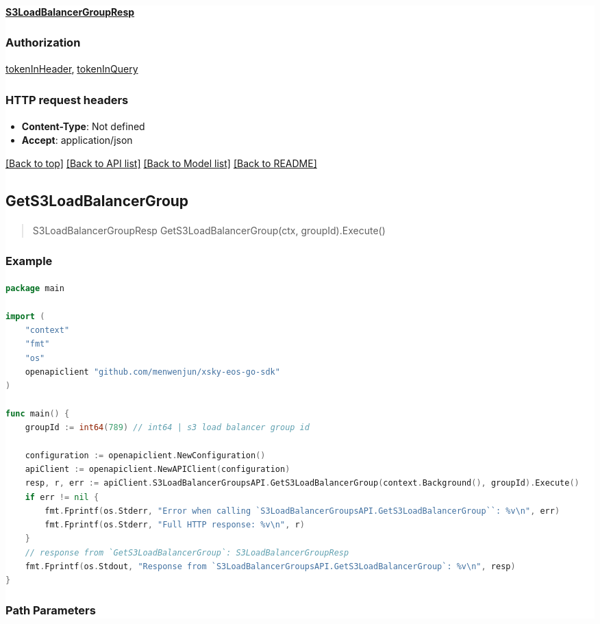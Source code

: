 [**S3LoadBalancerGroupResp**](S3LoadBalancerGroupResp.md)

### Authorization

[tokenInHeader](../README.md#tokenInHeader), [tokenInQuery](../README.md#tokenInQuery)

### HTTP request headers

- **Content-Type**: Not defined
- **Accept**: application/json

[[Back to top]](#) [[Back to API list]](../README.md#documentation-for-api-endpoints)
[[Back to Model list]](../README.md#documentation-for-models)
[[Back to README]](../README.md)


## GetS3LoadBalancerGroup

> S3LoadBalancerGroupResp GetS3LoadBalancerGroup(ctx, groupId).Execute()





### Example

```go
package main

import (
	"context"
	"fmt"
	"os"
	openapiclient "github.com/menwenjun/xsky-eos-go-sdk"
)

func main() {
	groupId := int64(789) // int64 | s3 load balancer group id

	configuration := openapiclient.NewConfiguration()
	apiClient := openapiclient.NewAPIClient(configuration)
	resp, r, err := apiClient.S3LoadBalancerGroupsAPI.GetS3LoadBalancerGroup(context.Background(), groupId).Execute()
	if err != nil {
		fmt.Fprintf(os.Stderr, "Error when calling `S3LoadBalancerGroupsAPI.GetS3LoadBalancerGroup``: %v\n", err)
		fmt.Fprintf(os.Stderr, "Full HTTP response: %v\n", r)
	}
	// response from `GetS3LoadBalancerGroup`: S3LoadBalancerGroupResp
	fmt.Fprintf(os.Stdout, "Response from `S3LoadBalancerGroupsAPI.GetS3LoadBalancerGroup`: %v\n", resp)
}
```

### Path Parameters
